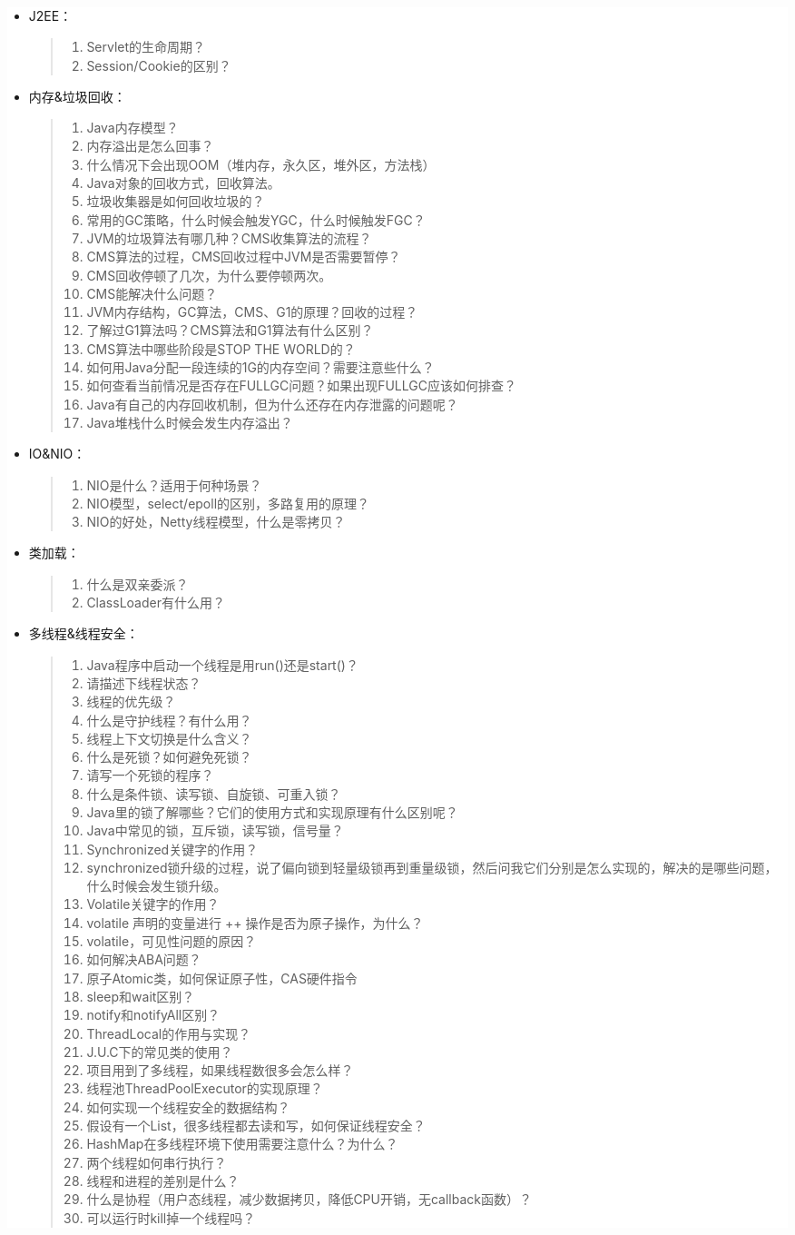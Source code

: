  - J2EE：
	> 1. Servlet的生命周期？
	> 2. Session/Cookie的区别？
		
 - 内存&垃圾回收：
	> 1. Java内存模型？
	> 2. 内存溢出是怎么回事？
	> 3. 什么情况下会出现OOM（堆内存，永久区，堆外区，方法栈）
	> 4. Java对象的回收方式，回收算法。
	> 5. 垃圾收集器是如何回收垃圾的？
	> 6. 常用的GC策略，什么时候会触发YGC，什么时候触发FGC？
	> 7. JVM的垃圾算法有哪几种？CMS收集算法的流程？
	> 8. CMS算法的过程，CMS回收过程中JVM是否需要暂停？
	> 9. CMS回收停顿了几次，为什么要停顿两次。
	> 10. CMS能解决什么问题？
	> 11. JVM内存结构，GC算法，CMS、G1的原理？回收的过程？
	> 12. 了解过G1算法吗？CMS算法和G1算法有什么区别？
	> 13. CMS算法中哪些阶段是STOP THE WORLD的？
	> 14. 如何用Java分配一段连续的1G的内存空间？需要注意些什么？
	> 15. 如何查看当前情况是否存在FULLGC问题？如果出现FULLGC应该如何排查？
	> 16. Java有自己的内存回收机制，但为什么还存在内存泄露的问题呢？
	> 17. Java堆栈什么时候会发生内存溢出？

 - IO&NIO：
	> 1. NIO是什么？适用于何种场景？
	> 2. NIO模型，select/epoll的区别，多路复用的原理？
	> 3. NIO的好处，Netty线程模型，什么是零拷贝？
		
 - 类加载：
	> 1. 什么是双亲委派？
	> 2. ClassLoader有什么用？

 - 多线程&线程安全：
	> 1. Java程序中启动一个线程是用run()还是start()？
	> 2. 请描述下线程状态？
	> 3. 线程的优先级？
	> 4. 什么是守护线程？有什么用？
	> 5. 线程上下文切换是什么含义？
	> 6. 什么是死锁？如何避免死锁？
	> 7. 请写一个死锁的程序？
	> 8. 什么是条件锁、读写锁、自旋锁、可重入锁？
	> 9. Java里的锁了解哪些？它们的使用方式和实现原理有什么区别呢？
	> 10. Java中常见的锁，互斥锁，读写锁，信号量？
	> 11. Synchronized关键字的作用？
	> 12. synchronized锁升级的过程，说了偏向锁到轻量级锁再到重量级锁，然后问我它们分别是怎么实现的，解决的是哪些问题，什么时候会发生锁升级。
	> 13. Volatile关键字的作用？
	> 14. volatile 声明的变量进行 ++ 操作是否为原子操作，为什么？
	> 15. volatile，可见性问题的原因？
	> 16. 如何解决ABA问题？
	> 17. 原子Atomic类，如何保证原子性，CAS硬件指令
	> 18. sleep和wait区别？
	> 19. notify和notifyAll区别？
	> 20. ThreadLocal的作用与实现？
	> 21. J.U.C下的常见类的使用？
	> 22. 项目用到了多线程，如果线程数很多会怎么样？
	> 23. 线程池ThreadPoolExecutor的实现原理？
	> 24. 如何实现一个线程安全的数据结构？
	> 25. 假设有一个List，很多线程都去读和写，如何保证线程安全？
	> 26. HashMap在多线程环境下使用需要注意什么？为什么？
	> 27. 两个线程如何串行执行？
	> 28. 线程和进程的差别是什么？
	> 29. 什么是协程（用户态线程，减少数据拷贝，降低CPU开销，无callback函数）？
	> 30. 可以运行时kill掉一个线程吗？
	